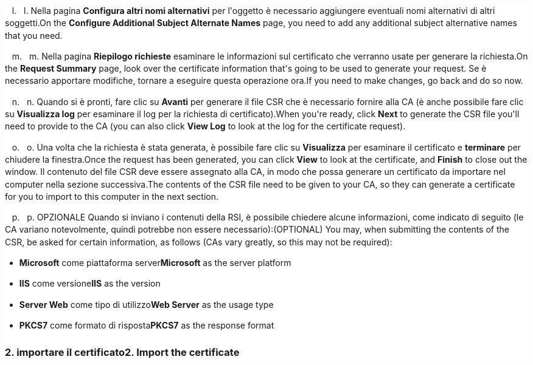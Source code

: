 <span data-ttu-id="a50f1-399">&nbsp;&nbsp;&nbsp;l.</span><span class="sxs-lookup"><span data-stu-id="a50f1-399">&nbsp;&nbsp;&nbsp;l.</span></span> <span data-ttu-id="a50f1-400">Nella pagina **Configura altri nomi alternativi** per l'oggetto è necessario aggiungere eventuali nomi alternativi di altri soggetti.</span><span class="sxs-lookup"><span data-stu-id="a50f1-400">On the **Configure Additional Subject Alternate Names** page, you need to add any additional subject alternative names that you need.</span></span>
    
<span data-ttu-id="a50f1-401">&nbsp;&nbsp;&nbsp;m.</span><span class="sxs-lookup"><span data-stu-id="a50f1-401">&nbsp;&nbsp;&nbsp;m.</span></span> <span data-ttu-id="a50f1-402">Nella pagina **Riepilogo richieste** esaminare le informazioni sul certificato che verranno usate per generare la richiesta.</span><span class="sxs-lookup"><span data-stu-id="a50f1-402">On the **Request Summary** page, look over the certificate information that's going to be used to generate your request.</span></span> <span data-ttu-id="a50f1-403">Se è necessario apportare modifiche, tornare a eseguire questa operazione ora.</span><span class="sxs-lookup"><span data-stu-id="a50f1-403">If you need to make changes, go back and do so now.</span></span>
    
<span data-ttu-id="a50f1-404">&nbsp;&nbsp;&nbsp;n.</span><span class="sxs-lookup"><span data-stu-id="a50f1-404">&nbsp;&nbsp;&nbsp;n.</span></span> <span data-ttu-id="a50f1-405">Quando si è pronti, fare clic su **Avanti** per generare il file CSR che è necessario fornire alla CA (è anche possibile fare clic su **Visualizza log** per esaminare il log per la richiesta di certificato).</span><span class="sxs-lookup"><span data-stu-id="a50f1-405">When you're ready, click **Next** to generate the CSR file you'll need to provide to the CA (you can also click **View Log** to look at the log for the certificate request).</span></span>
    
<span data-ttu-id="a50f1-406">&nbsp;&nbsp;&nbsp;o.</span><span class="sxs-lookup"><span data-stu-id="a50f1-406">&nbsp;&nbsp;&nbsp;o.</span></span> <span data-ttu-id="a50f1-407">Una volta che la richiesta è stata generata, è possibile fare clic su **Visualizza** per esaminare il certificato e **terminare** per chiudere la finestra.</span><span class="sxs-lookup"><span data-stu-id="a50f1-407">Once the request has been generated, you can click **View** to look at the certificate, and **Finish** to close out the window.</span></span> <span data-ttu-id="a50f1-408">Il contenuto del file CSR deve essere assegnato alla CA, in modo che possa generare un certificato da importare nel computer nella sezione successiva.</span><span class="sxs-lookup"><span data-stu-id="a50f1-408">The contents of the CSR file need to be given to your CA, so they can generate a certificate for you to import to this computer in the next section.</span></span>
    
<span data-ttu-id="a50f1-409">&nbsp;&nbsp;&nbsp;p.</span><span class="sxs-lookup"><span data-stu-id="a50f1-409">&nbsp;&nbsp;&nbsp;p.</span></span> <span data-ttu-id="a50f1-410">OPZIONALE Quando si inviano i contenuti della RSI, è possibile chiedere alcune informazioni, come indicato di seguito (le CA variano notevolmente, quindi potrebbe non essere necessario):</span><span class="sxs-lookup"><span data-stu-id="a50f1-410">(OPTIONAL) You may, when submitting the contents of the CSR, be asked for certain information, as follows (CAs vary greatly, so this may not be required):</span></span>
    
  - <span data-ttu-id="a50f1-411">**Microsoft** come piattaforma server</span><span class="sxs-lookup"><span data-stu-id="a50f1-411">**Microsoft** as the server platform</span></span>
    
  - <span data-ttu-id="a50f1-412">**IIS** come versione</span><span class="sxs-lookup"><span data-stu-id="a50f1-412">**IIS** as the version</span></span>
    
  - <span data-ttu-id="a50f1-413">**Server Web** come tipo di utilizzo</span><span class="sxs-lookup"><span data-stu-id="a50f1-413">**Web Server** as the usage type</span></span>
    
  - <span data-ttu-id="a50f1-414">**PKCS7** come formato di risposta</span><span class="sxs-lookup"><span data-stu-id="a50f1-414">**PKCS7** as the response format</span></span>
    
 
### <a name="2-import-the-certificate"></a><span data-ttu-id="a50f1-415">2. importare il certificato</span><span class="sxs-lookup"><span data-stu-id="a50f1-415">2. Import the certificate</span></span>

